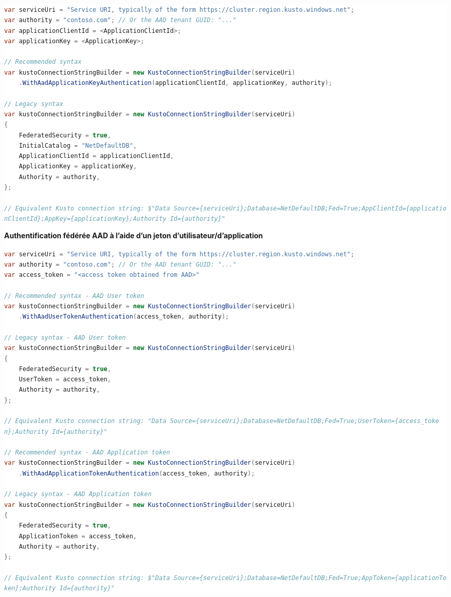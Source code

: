```csharp
var serviceUri = "Service URI, typically of the form https://cluster.region.kusto.windows.net";
var authority = "contoso.com"; // Or the AAD tenant GUID: "..."
var applicationClientId = <ApplicationClientId>;
var applicationKey = <ApplicationKey>;

// Recommended syntax
var kustoConnectionStringBuilder = new KustoConnectionStringBuilder(serviceUri)
    .WithAadApplicationKeyAuthentication(applicationClientId, applicationKey, authority);

// Legacy syntax
var kustoConnectionStringBuilder = new KustoConnectionStringBuilder(serviceUri)
{
    FederatedSecurity = true,
    InitialCatalog = "NetDefaultDB",
    ApplicationClientId = applicationClientId,
    ApplicationKey = applicationKey,
    Authority = authority,
};

// Equivalent Kusto connection string: $"Data Source={serviceUri};Database=NetDefaultDB;Fed=True;AppClientId={applicationClientId};AppKey={applicationKey};Authority Id={authority}"
```

**Authentification fédérée AAD à l’aide d’un jeton d’utilisateur/d’application**

```csharp
var serviceUri = "Service URI, typically of the form https://cluster.region.kusto.windows.net";
var authority = "contoso.com"; // Or the AAD tenant GUID: "..."
var access_token = "<access token obtained from AAD>"

// Recommended syntax - AAD User token
var kustoConnectionStringBuilder = new KustoConnectionStringBuilder(serviceUri)
    .WithAadUserTokenAuthentication(access_token, authority);

// Legacy syntax - AAD User token
var kustoConnectionStringBuilder = new KustoConnectionStringBuilder(serviceUri)
{
    FederatedSecurity = true,
    UserToken = access_token,
    Authority = authority,
};

// Equivalent Kusto connection string: "Data Source={serviceUri};Database=NetDefaultDB;Fed=True;UserToken={access_token};Authority Id={authority}"

// Recommended syntax - AAD Application token
var kustoConnectionStringBuilder = new KustoConnectionStringBuilder(serviceUri)
    .WithAadApplicationTokenAuthentication(access_token, authority);

// Legacy syntax - AAD Application token
var kustoConnectionStringBuilder = new KustoConnectionStringBuilder(serviceUri)
{
    FederatedSecurity = true,
    ApplicationToken = access_token,
    Authority = authority,
};

// Equivalent Kusto connection string: $"Data Source={serviceUri};Database=NetDefaultDB;Fed=True;AppToken={applicationToken};Authority Id={authority}"
```
